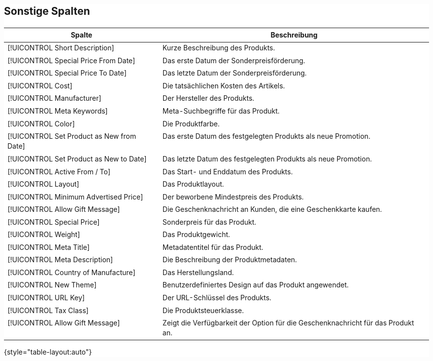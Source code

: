 ## Sonstige Spalten

| Spalte | Beschreibung |
|--- |--- |
| [!UICONTROL Short Description] | Kurze Beschreibung des Produkts. |
| [!UICONTROL Special Price From Date] | Das erste Datum der Sonderpreisförderung. |
| [!UICONTROL Special Price To Date] | Das letzte Datum der Sonderpreisförderung. |
| [!UICONTROL Cost] | Die tatsächlichen Kosten des Artikels. |
| [!UICONTROL Manufacturer] | Der Hersteller des Produkts. |
| [!UICONTROL Meta Keywords] | Meta-Suchbegriffe für das Produkt. |
| [!UICONTROL Color] | Die Produktfarbe. |
| [!UICONTROL Set Product as New from Date] | Das erste Datum des festgelegten Produkts als neue Promotion. |
| [!UICONTROL Set Product as New to Date] | Das letzte Datum des festgelegten Produkts als neue Promotion. |
| [!UICONTROL Active From / To] | Das Start- und Enddatum des Produkts. |
| [!UICONTROL Layout] | Das Produktlayout. |
| [!UICONTROL Minimum Advertised Price] | Der beworbene Mindestpreis des Produkts. |
| [!UICONTROL Allow Gift Message] | Die Geschenknachricht an Kunden, die eine Geschenkkarte kaufen. |
| [!UICONTROL Special Price] | Sonderpreis für das Produkt. |
| [!UICONTROL Weight] | Das Produktgewicht. |
| [!UICONTROL Meta Title] | Metadatentitel für das Produkt. |
| [!UICONTROL Meta Description] | Die Beschreibung der Produktmetadaten. |
| [!UICONTROL Country of Manufacture] | Das Herstellungsland. |
| [!UICONTROL New Theme] | Benutzerdefiniertes Design auf das Produkt angewendet. |
| [!UICONTROL URL Key] | Der URL-Schlüssel des Produkts. |
| [!UICONTROL Tax Class] | Die Produktsteuerklasse. |
| [!UICONTROL Allow Gift Message] | Zeigt die Verfügbarkeit der Option für die Geschenknachricht für das Produkt an. |

{style="table-layout:auto"}
